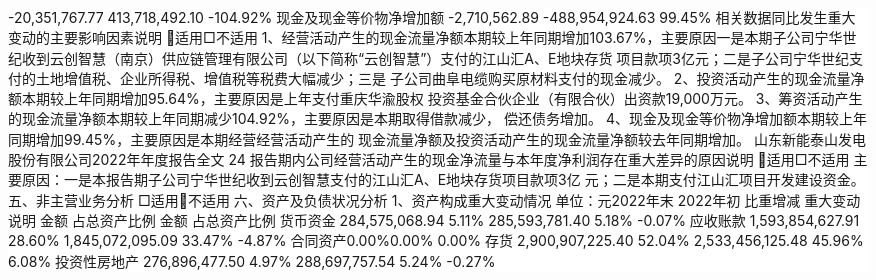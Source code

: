 -20,351,767.77
413,718,492.10
-104.92%
现金及现金等价物净增加额
-2,710,562.89
-488,954,924.63
99.45%
相关数据同比发生重大变动的主要影响因素说明
适用□不适用
1、经营活动产生的现金流量净额本期较上年同期增加103.67%，主要原因一是本期子公司宁华世
纪收到云创智慧（南京）供应链管理有限公司（以下简称“云创智慧”）支付的江山汇A、E地块存货
项目款项3亿元；二是子公司宁华世纪支付的土地增值税、企业所得税、增值税等税费大幅减少；三是
子公司曲阜电缆购买原材料支付的现金减少。
2、投资活动产生的现金流量净额本期较上年同期增加95.64%，主要原因是上年支付重庆华渝股权
投资基金合伙企业（有限合伙）出资款19,000万元。
3、筹资活动产生的现金流量净额本期较上年同期减少104.92%，主要原因是本期取得借款减少，
偿还债务增加。
4、现金及现金等价物净增加额本期较上年同期增加99.45%，主要原因是本期经营经营活动产生的
现金流量净额及投资活动产生的现金流量净额较去年同期增加。
山东新能泰山发电股份有限公司2022年年度报告全文
24
报告期内公司经营活动产生的现金净流量与本年度净利润存在重大差异的原因说明
适用□不适用
主要原因：一是本报告期子公司宁华世纪收到云创智慧支付的江山汇A、E地块存货项目款项3亿
元；二是本期支付江山汇项目开发建设资金。
五、非主营业务分析
□适用不适用
六、资产及负债状况分析
1、资产构成重大变动情况
单位：元2022年末
2022年初
比重增减
重大变动
说明
金额
占总资产比例
金额
占总资产比例
货币资金
284,575,068.94
5.11%
285,593,781.40
5.18%
-0.07%
应收账款
1,593,854,627.91
28.60%
1,845,072,095.09
33.47%
-4.87%
合同资产0.00%0.00%
0.00%
存货
2,900,907,225.40
52.04%
2,533,456,125.48
45.96%
6.08%
投资性房地产
276,896,477.50
4.97%
288,697,757.54
5.24%
-0.27%